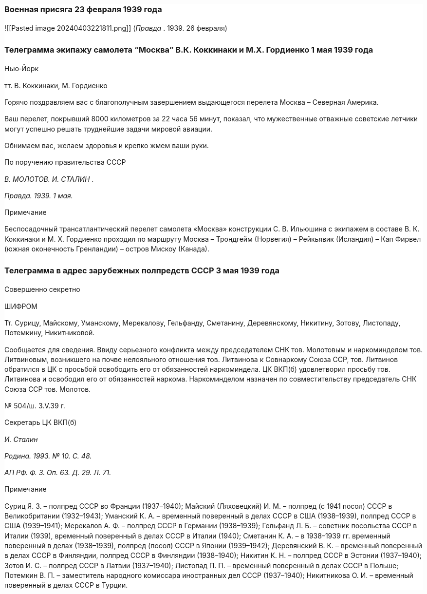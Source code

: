 ### Военная присяга 23 февраля 1939 года
![[Pasted image 20240403221811.png]]
(_Правда_ . 1939. 26 февраля)

### Телеграмма экипажу самолета “Москва” В.К. Коккинаки и М.Х. Гордиенко 1 мая 1939 года

Нью‑Йорк

тт. В. Коккинаки, М. Гордиенко

Горячо поздравляем вас с благополучным завершением выдающегося перелета Москва – Северная Америка.

Ваш перелет, покрывший 8000 километров за 22 часа 56 минут, показал, что мужественные отважные советские летчики могут успешно решать труднейшие задачи мировой авиации.

Обнимаем вас, желаем здоровья и крепко жмем ваши руки.

По поручению правительства СССР

_В. МОЛОТОВ. И. СТАЛИН_ .

_Правда. 1939. 1 мая._

Примечание

Беспосадочный трансатлантический перелет самолета «Москва» конструкции С. В. Ильюшина с экипажем в составе В. К. Коккинаки и М. Х. Гордиенко проходил по маршруту Москва – Трондгейм (Норвегия) – Рейкьявик (Исландия) – Кап Фирвел (южная оконечность Гренландии) – остров Мискоу (Канада).

### Телеграмма в адрес зарубежных полпредств СССР 3 мая 1939 года

Совершенно секретно

ШИФРОМ

Тт. Сурицу, Майскому, Уманскому, Мерекалову, Гельфанду, Сметанину, Деревянскому, Никитину, Зотову, Листопаду, Потемкину, Никитниковой.

Сообщается для сведения. Ввиду серьезного конфликта между председателем СНК тов. Молотовым и наркоминделом тов. Литвиновым, возникшего на почве нелояльного отношения тов. Литвинова к Совнаркому Союза ССР, тов. Литвинов обратился в ЦК с просьбой освободить его от обязанностей наркоминдела. ЦК ВКП(б) удовлетворил просьбу тов. Литвинова и освободил его от обязанностей наркома. Наркоминделом назначен по совместительству председатель СНК Союза ССР тов. Молотов.

№ 504/ш. 3.V.39 г.

Секретарь ЦК ВКП(б)

_И. Сталин_

_Родина. 1993. № 10. С. 48._

_АП РФ. Ф. 3. Оп. 63. Д. 29. Л. 71._

Примечание

Суриц Я. З. – полпред СССР во Франции (1937–1940); Майский (Ляховецкий) И. М. – полпред (с 1941 посол) СССР в Великобритании (1932–1943); Уманский К. А. – временный поверенный в делах СССР в США (1938–1939), полпред СССР в США (1939–1941); Мерекалов А. Ф. – полпред СССР в Германии (1938–1939); Гельфанд Л. Б. – советник посольства СССР в Италии (1939), временный поверенный в делах СССР в Италии (1940); Сметанин К. А. – в 1938–1939 гг. временный поверенный в делах (1938–1939), полпред (посол) СССР в Японии (1939–1942); Деревянский В. К. – временный поверенный в делах СССР в Финляндии, полпред СССР в Финляндии (1938–1940); Никитин К. Н. – полпред СССР в Эстонии (1937–1940); Зотов И. С. – полпред СССР в Латвии (1937–1940); Листопад П. П. – временный поверенный в делах СССР в Польше; Потемкин В. П. – заместитель народного комиссара иностранных дел СССР (1937–1940); Никитникова О. И. – временный поверенный в делах СССР в Турции.
